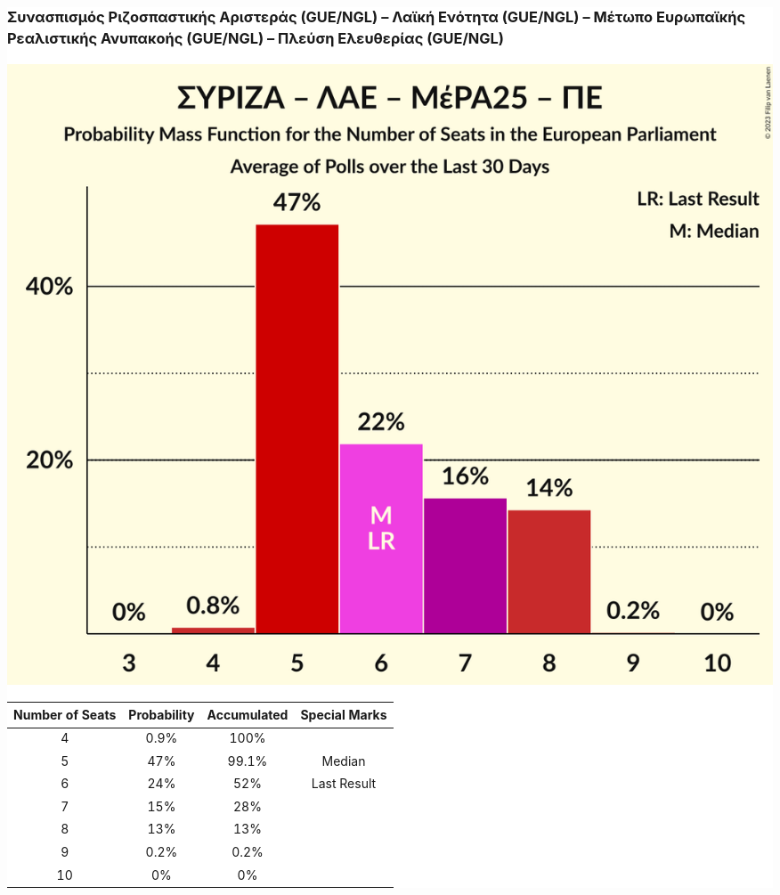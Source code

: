 ### Συνασπισμός Ριζοσπαστικής Αριστεράς (GUE/NGL) – Λαϊκή Ενότητα (GUE/NGL) – Μέτωπο Ευρωπαϊκής Ρεαλιστικής Ανυπακοής (GUE/NGL) – Πλεύση Ελευθερίας (GUE/NGL)

![Graph with seats probability mass function not yet produced](average-2023-06-30-coalitions-seats-pmf-συριζα–λαε–μέρα25–πε.png "Seats Probability Mass Function")

| Number of Seats | Probability | Accumulated | Special Marks |
|:---------------:|:-----------:|:-----------:|:-------------:|
| 4 | 0.9% | 100% |  |
| 5 | 47% | 99.1% | Median |
| 6 | 24% | 52% | Last Result |
| 7 | 15% | 28% |  |
| 8 | 13% | 13% |  |
| 9 | 0.2% | 0.2% |  |
| 10 | 0% | 0% |  |

